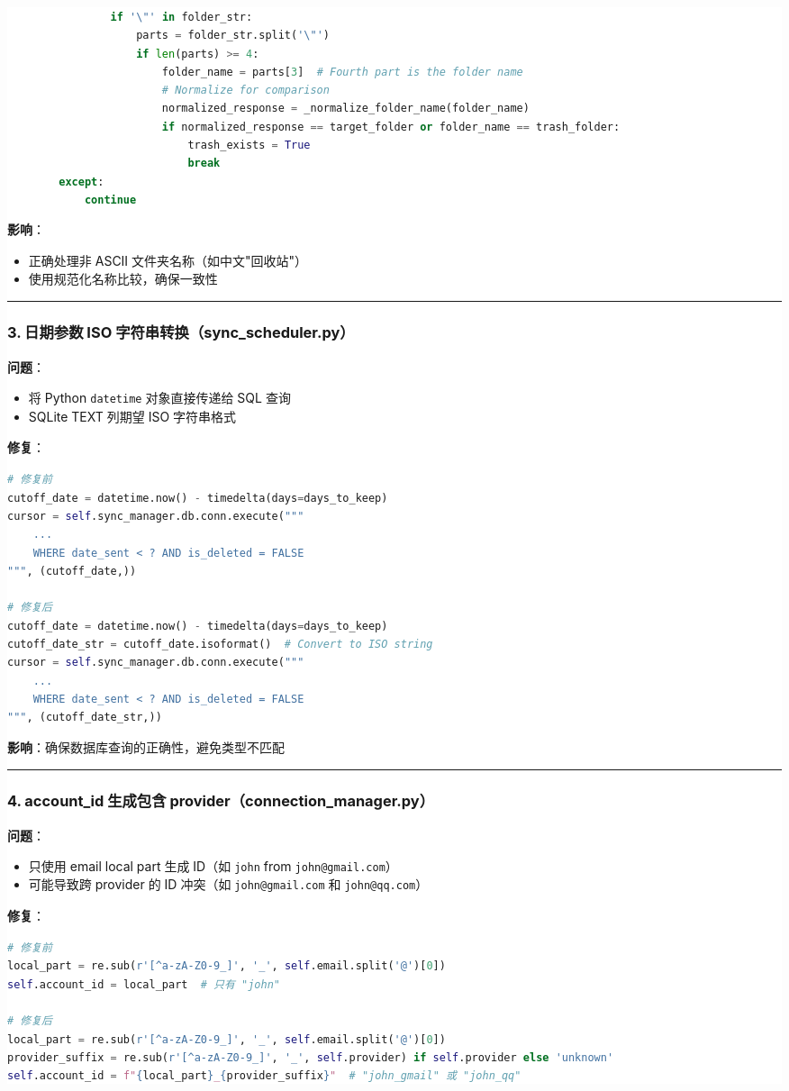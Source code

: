 ```python
                if '\"' in folder_str:
                    parts = folder_str.split('\"')
                    if len(parts) >= 4:
                        folder_name = parts[3]  # Fourth part is the folder name
                        # Normalize for comparison
                        normalized_response = _normalize_folder_name(folder_name)
                        if normalized_response == target_folder or folder_name == trash_folder:
                            trash_exists = True
                            break
        except:
            continue
```

**影响**：
- 正确处理非 ASCII 文件夹名称（如中文"回收站"）
- 使用规范化名称比较，确保一致性

---

### 3. 日期参数 ISO 字符串转换（sync_scheduler.py）

**问题**：
- 将 Python `datetime` 对象直接传递给 SQL 查询
- SQLite TEXT 列期望 ISO 字符串格式

**修复**：
```python
# 修复前
cutoff_date = datetime.now() - timedelta(days=days_to_keep)
cursor = self.sync_manager.db.conn.execute("""
    ...
    WHERE date_sent < ? AND is_deleted = FALSE
""", (cutoff_date,))

# 修复后
cutoff_date = datetime.now() - timedelta(days=days_to_keep)
cutoff_date_str = cutoff_date.isoformat()  # Convert to ISO string
cursor = self.sync_manager.db.conn.execute("""
    ...
    WHERE date_sent < ? AND is_deleted = FALSE
""", (cutoff_date_str,))
```

**影响**：确保数据库查询的正确性，避免类型不匹配

---

### 4. account_id 生成包含 provider（connection_manager.py）

**问题**：
- 只使用 email local part 生成 ID（如 `john` from `john@gmail.com`）
- 可能导致跨 provider 的 ID 冲突（如 `john@gmail.com` 和 `john@qq.com`）

**修复**：
```python
# 修复前
local_part = re.sub(r'[^a-zA-Z0-9_]', '_', self.email.split('@')[0])
self.account_id = local_part  # 只有 "john"

# 修复后
local_part = re.sub(r'[^a-zA-Z0-9_]', '_', self.email.split('@')[0])
provider_suffix = re.sub(r'[^a-zA-Z0-9_]', '_', self.provider) if self.provider else 'unknown'
self.account_id = f"{local_part}_{provider_suffix}"  # "john_gmail" 或 "john_qq"
```
